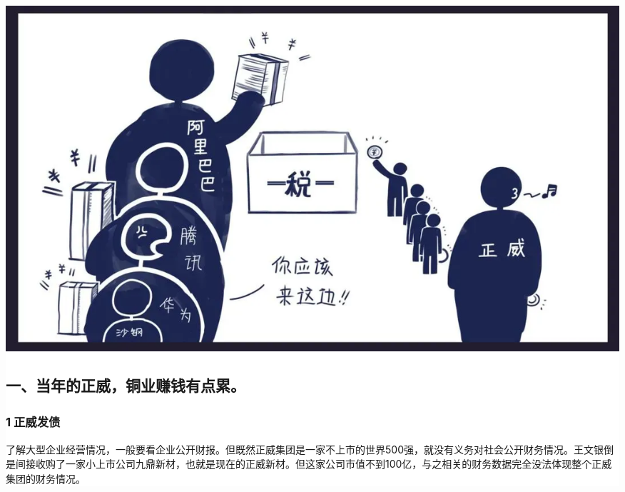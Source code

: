 ![](/images/btnews/btnews/0501_0600/0506/3091627a-b70f-4775-ba12-2301aa2e6819.webp)



## 一、当年的正威，铜业赚钱有点累。


### 1 正威发债
了解大型企业经营情况，一般要看企业公开财报。但既然正威集团是一家不上市的世界500强，就没有义务对社会公开财务情况。王文银倒是间接收购了一家小上市公司九鼎新材，也就是现在的正威新材。但这家公司市值不到100亿，与之相关的财务数据完全没法体现整个正威集团的财务情况。
